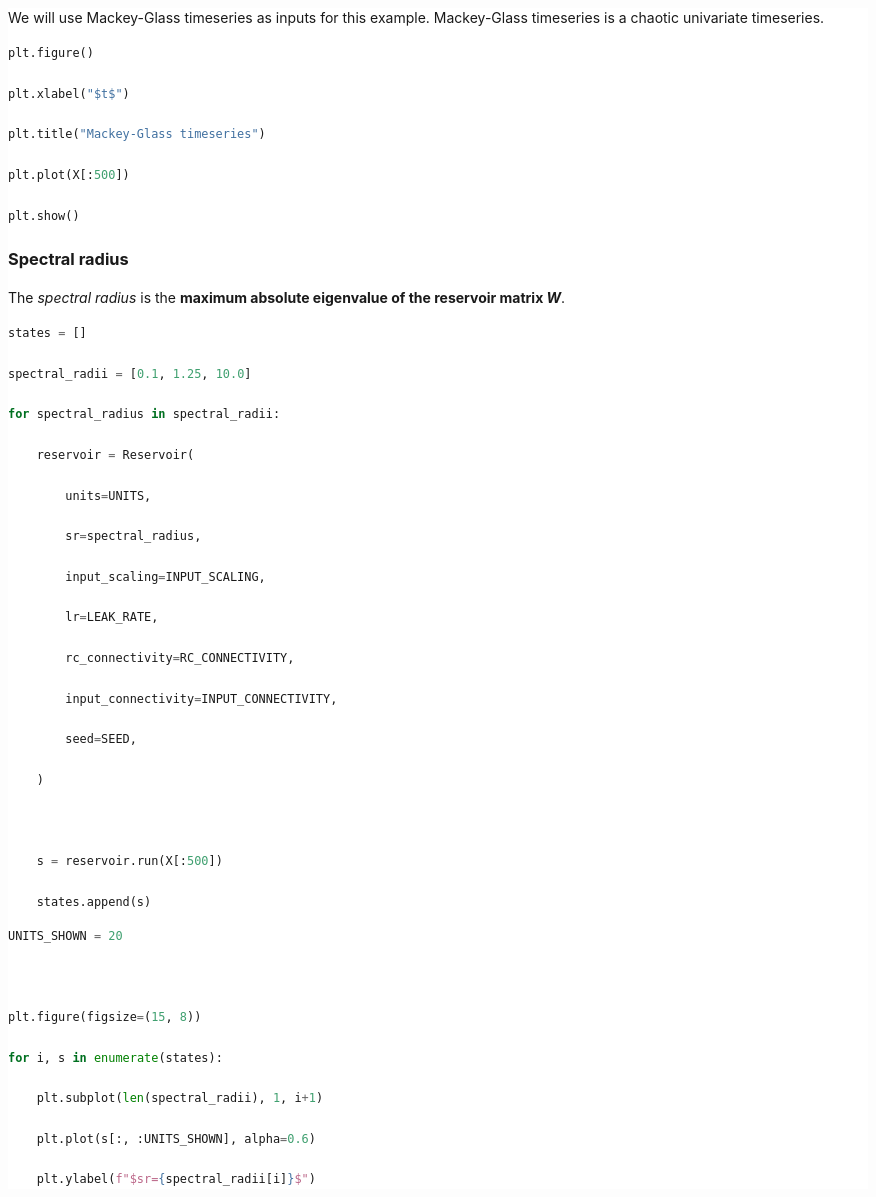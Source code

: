 We will use Mackey-Glass timeseries as inputs for this example. Mackey-Glass timeseries is a chaotic univariate timeseries.

```python
plt.figure()

plt.xlabel("$t$")

plt.title("Mackey-Glass timeseries")

plt.plot(X[:500])

plt.show()
```

### Spectral radius



The *spectral radius* is the **maximum absolute eigenvalue of the reservoir matrix $W$**.

```python
states = []

spectral_radii = [0.1, 1.25, 10.0]

for spectral_radius in spectral_radii:

    reservoir = Reservoir(

        units=UNITS, 

        sr=spectral_radius, 

        input_scaling=INPUT_SCALING, 

        lr=LEAK_RATE, 

        rc_connectivity=RC_CONNECTIVITY,

        input_connectivity=INPUT_CONNECTIVITY,

        seed=SEED,

    )



    s = reservoir.run(X[:500])

    states.append(s)
```

```python
UNITS_SHOWN = 20



plt.figure(figsize=(15, 8))

for i, s in enumerate(states):

    plt.subplot(len(spectral_radii), 1, i+1)

    plt.plot(s[:, :UNITS_SHOWN], alpha=0.6)

    plt.ylabel(f"$sr={spectral_radii[i]}$")
```